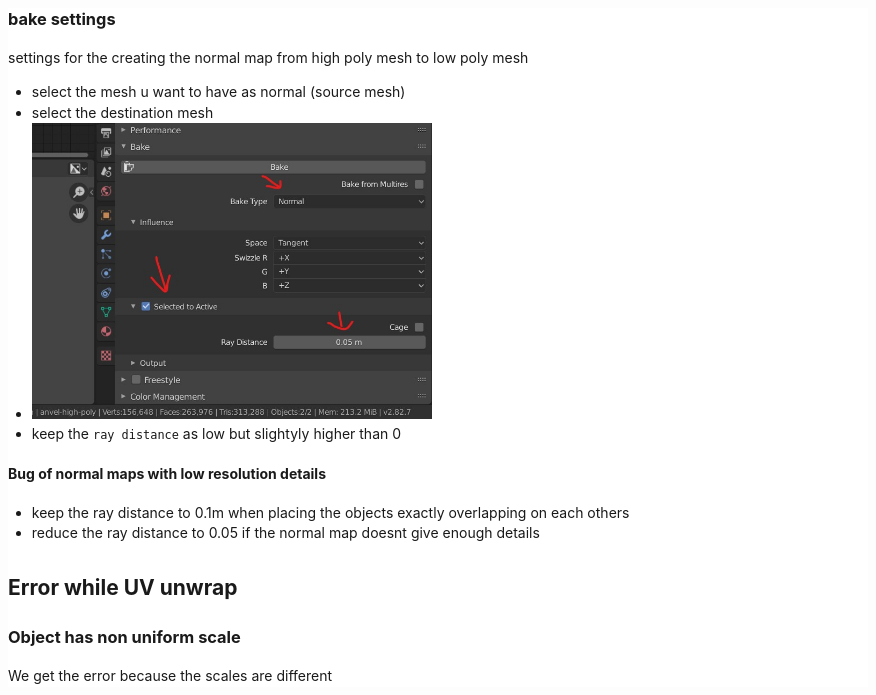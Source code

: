 ### bake settings
settings for the creating the normal map from high poly mesh to low poly mesh
- select the mesh u want to have as normal (source mesh)
- select the destination mesh
- <img src="baking-normal-map-ray-distance.jpg" alt="baking-normal-map-ray-distance" width="400" />
- keep the `ray distance` as low but slightyly higher than 0

#### Bug of normal maps with low resolution details
- keep the ray distance to 0.1m when placing the objects exactly overlapping on each others
- reduce the ray distance to 0.05 if the normal map doesnt give enough details

## Error while UV unwrap

### Object has non uniform scale 
We get the error because the scales are different </br>